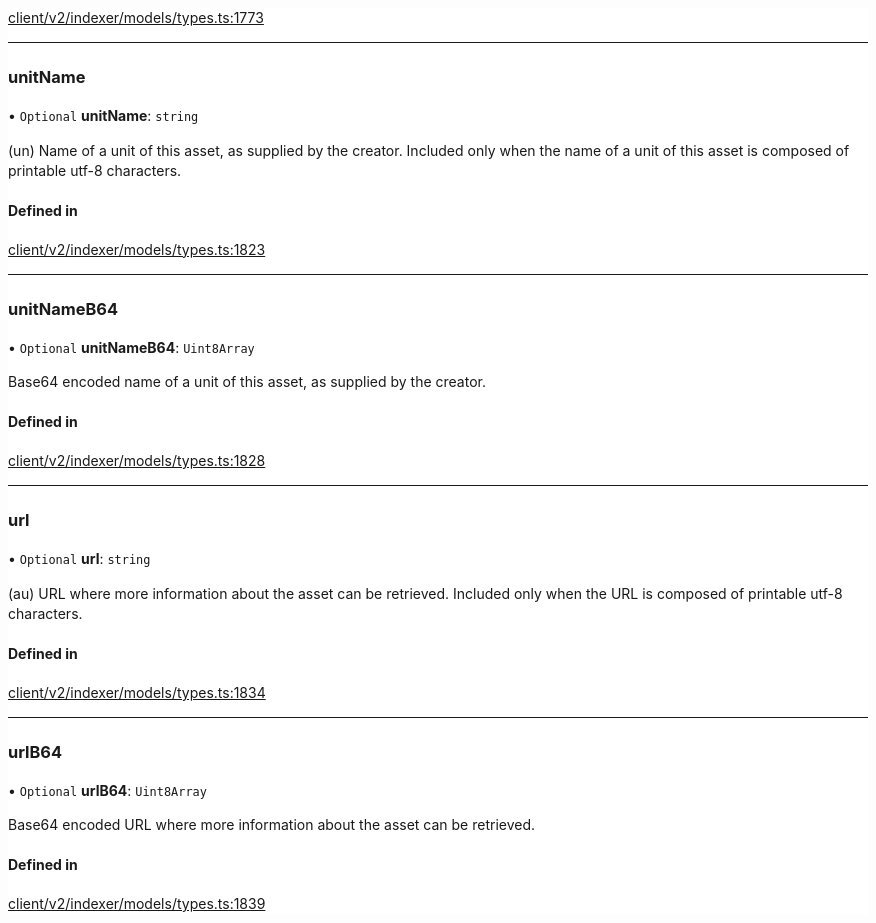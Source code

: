 [client/v2/indexer/models/types.ts:1773](https://github.com/joe-p/js-algorand-sdk/blob/6a3021f/src/client/v2/indexer/models/types.ts#L1773)

___

### unitName

• `Optional` **unitName**: `string`

(un) Name of a unit of this asset, as supplied by the creator. Included only
when the name of a unit of this asset is composed of printable utf-8 characters.

#### Defined in

[client/v2/indexer/models/types.ts:1823](https://github.com/joe-p/js-algorand-sdk/blob/6a3021f/src/client/v2/indexer/models/types.ts#L1823)

___

### unitNameB64

• `Optional` **unitNameB64**: `Uint8Array`

Base64 encoded name of a unit of this asset, as supplied by the creator.

#### Defined in

[client/v2/indexer/models/types.ts:1828](https://github.com/joe-p/js-algorand-sdk/blob/6a3021f/src/client/v2/indexer/models/types.ts#L1828)

___

### url

• `Optional` **url**: `string`

(au) URL where more information about the asset can be retrieved. Included only
when the URL is composed of printable utf-8 characters.

#### Defined in

[client/v2/indexer/models/types.ts:1834](https://github.com/joe-p/js-algorand-sdk/blob/6a3021f/src/client/v2/indexer/models/types.ts#L1834)

___

### urlB64

• `Optional` **urlB64**: `Uint8Array`

Base64 encoded URL where more information about the asset can be retrieved.

#### Defined in

[client/v2/indexer/models/types.ts:1839](https://github.com/joe-p/js-algorand-sdk/blob/6a3021f/src/client/v2/indexer/models/types.ts#L1839)

